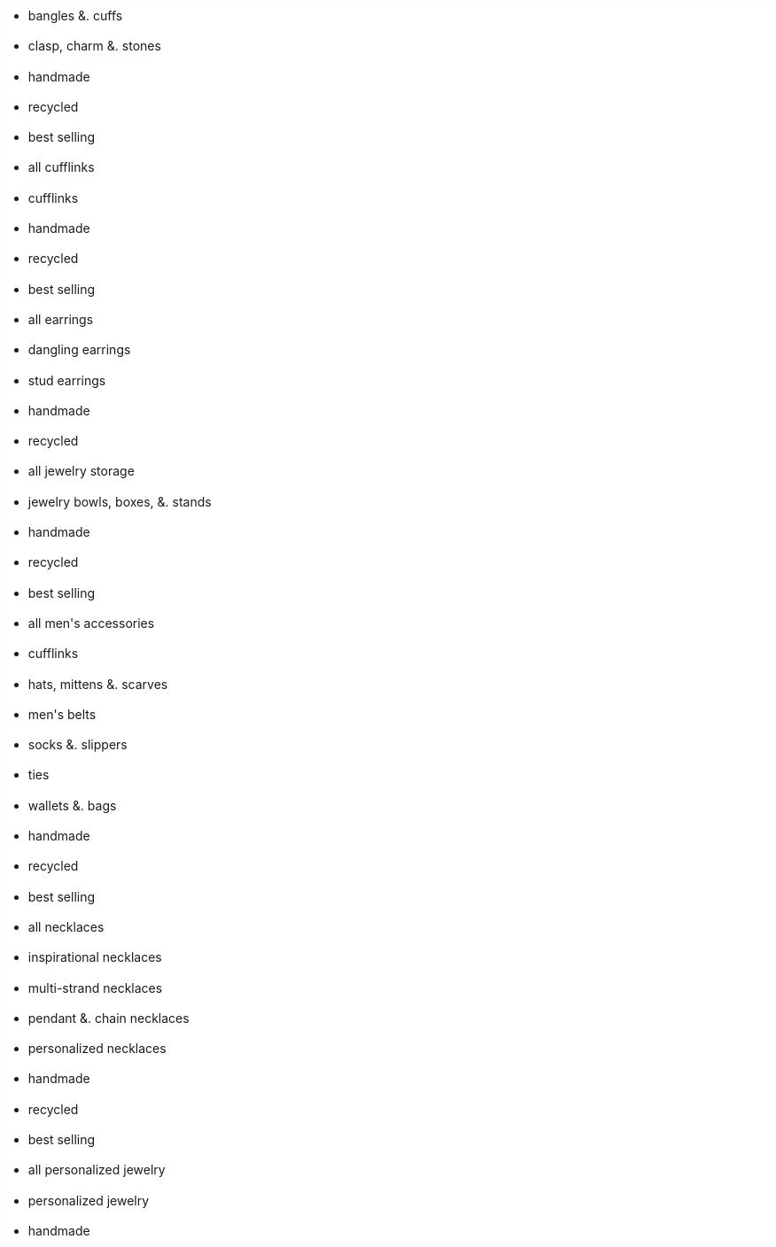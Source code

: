 *   bangles &. cuffs
*   clasp, charm &. stones

*   handmade

*   recycled
*   best selling
*   all cufflinks

*   cufflinks

*   handmade

*   recycled
*   best selling
*   all earrings

*   dangling earrings
*   stud earrings

*   handmade

*   recycled
*   all jewelry storage

*   jewelry bowls, boxes, &. stands

*   handmade

*   recycled
*   best selling
*   all men's accessories

*   cufflinks
*   hats, mittens &. scarves
*   men's belts
*   socks &. slippers
*   ties
*   wallets &. bags

*   handmade

*   recycled
*   best selling
*   all necklaces

*   inspirational necklaces
*   multi-strand necklaces
*   pendant &. chain necklaces
*   personalized necklaces

*   handmade

*   recycled
*   best selling
*   all personalized jewelry

*   personalized jewelry

*   handmade
